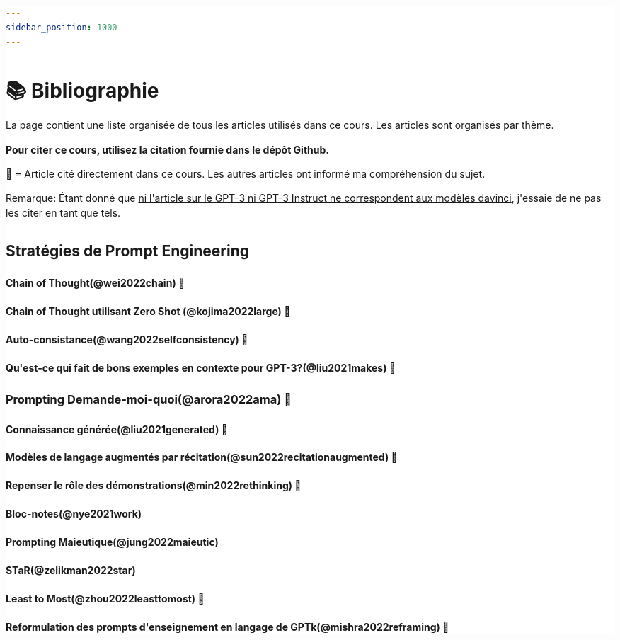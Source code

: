 ```yaml
---
sidebar_position: 1000
---
```


# 📚 Bibliographie

La page contient une liste organisée de tous les articles utilisés dans ce cours. Les articles sont organisés par thème.

**Pour citer ce cours, utilisez la citation fournie dans le dépôt Github.**

🔵 = Article cité directement dans ce cours. Les autres articles ont informé ma compréhension du sujet.

Remarque: Étant donné que [ni l'article sur le GPT-3 ni GPT-3 Instruct ne correspondent aux modèles davinci](https://twitter.com/janleike/status/1584618242756132864), j'essaie de ne pas les citer en tant que tels.

## Stratégies de Prompt Engineering

#### Chain of Thought(@wei2022chain) 🔵

#### Chain of Thought utilisant Zero Shot (@kojima2022large) 🔵

#### Auto-consistance(@wang2022selfconsistency) 🔵

#### Qu'est-ce qui fait de bons exemples en contexte pour GPT-3?(@liu2021makes) 🔵

### Prompting Demande-moi-quoi(@arora2022ama) 🔵

#### Connaissance générée(@liu2021generated) 🔵

#### Modèles de langage augmentés par récitation(@sun2022recitationaugmented) 🔵

#### Repenser le rôle des démonstrations(@min2022rethinking) 🔵

#### Bloc-notes(@nye2021work)

#### Prompting Maieutique(@jung2022maieutic)

#### STaR(@zelikman2022star)

#### Least to Most(@zhou2022leasttomost) 🔵

#### Reformulation des prompts d'enseignement en langage de GPTk(@mishra2022reframing) 🔵
